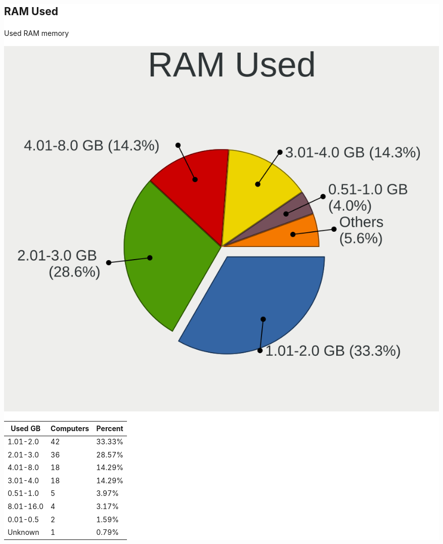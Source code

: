 RAM Used
--------

Used RAM memory

![RAM Used](./images/pie_chart/node_ram_used.svg)


| Used GB   | Computers | Percent |
|-----------|-----------|---------|
| 1.01-2.0  | 42        | 33.33%  |
| 2.01-3.0  | 36        | 28.57%  |
| 4.01-8.0  | 18        | 14.29%  |
| 3.01-4.0  | 18        | 14.29%  |
| 0.51-1.0  | 5         | 3.97%   |
| 8.01-16.0 | 4         | 3.17%   |
| 0.01-0.5  | 2         | 1.59%   |
| Unknown   | 1         | 0.79%   |
